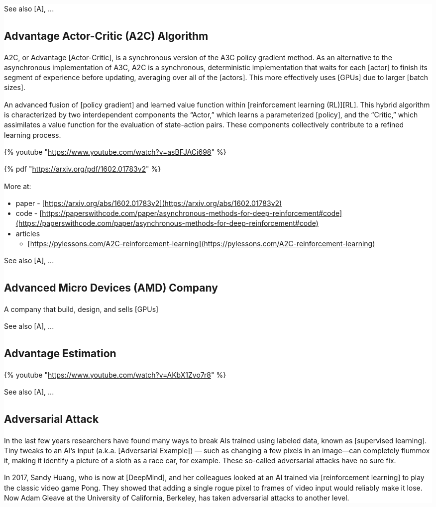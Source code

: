  See also [A], ...


## Advantage Actor-Critic (A2C) Algorithm

 A2C, or Advantage [Actor-Critic], is a synchronous version of the A3C policy gradient method. As an alternative to the asynchronous implementation of A3C, A2C is a synchronous, deterministic implementation that waits for each [actor] to finish its segment of experience before updating, averaging over all of the [actors]. This more effectively uses [GPUs] due to larger [batch sizes].

 An advanced fusion of [policy gradient] and learned value function within [reinforcement learning (RL)][RL]. This hybrid algorithm is characterized by two interdependent components the “Actor,” which learns a parameterized [policy], and the “Critic,” which assimilates a value function for the evaluation of state-action pairs. These components collectively contribute to a refined learning process.

 {% youtube "https://www.youtube.com/watch?v=asBFJACi698" %}

 {% pdf "https://arxiv.org/pdf/1602.01783v2" %}

 More at:

  * paper - [https://arxiv.org/abs/1602.01783v2](https://arxiv.org/abs/1602.01783v2)
  * code - [https://paperswithcode.com/paper/asynchronous-methods-for-deep-reinforcement#code](https://paperswithcode.com/paper/asynchronous-methods-for-deep-reinforcement#code)
  * articles
    * [https://pylessons.com/A2C-reinforcement-learning](https://pylessons.com/A2C-reinforcement-learning)

 See also [A], ...


## Advanced Micro Devices (AMD) Company

 A company that build, design, and sells [GPUs]

 See also [A], ...


## Advantage Estimation

 {% youtube "https://www.youtube.com/watch?v=AKbX1Zvo7r8" %}

 See also [A], ...


## Adversarial Attack

 In the last few years researchers have found many ways to break AIs trained using labeled data, known as [supervised learning]. Tiny tweaks to an AI’s input (a.k.a. [Adversarial Example]) — such as changing a few pixels in an image—can completely flummox it, making it identify a picture of a sloth as a race car, for example. These so-called adversarial attacks have no sure fix.

 In 2017, Sandy Huang, who is now at [DeepMind], and her colleagues looked at an AI trained via [reinforcement learning] to play the classic video game Pong. They showed that adding a single rogue pixel to frames of video input would reliably make it lose. Now Adam Gleave at the University of California, Berkeley, has taken adversarial attacks to another level.
